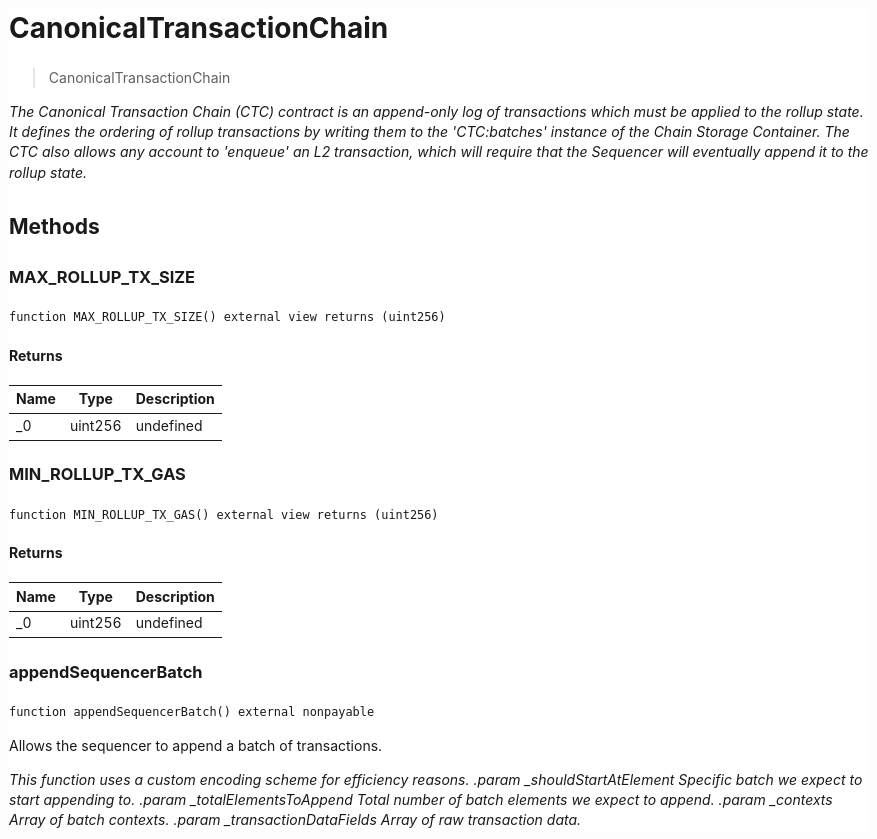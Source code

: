 # CanonicalTransactionChain



> CanonicalTransactionChain



*The Canonical Transaction Chain (CTC) contract is an append-only log of transactions which must be applied to the rollup state. It defines the ordering of rollup transactions by writing them to the &#39;CTC:batches&#39; instance of the Chain Storage Container. The CTC also allows any account to &#39;enqueue&#39; an L2 transaction, which will require that the Sequencer will eventually append it to the rollup state.*

## Methods

### MAX_ROLLUP_TX_SIZE

```solidity
function MAX_ROLLUP_TX_SIZE() external view returns (uint256)
```






#### Returns

| Name | Type | Description |
|---|---|---|
| _0 | uint256 | undefined

### MIN_ROLLUP_TX_GAS

```solidity
function MIN_ROLLUP_TX_GAS() external view returns (uint256)
```






#### Returns

| Name | Type | Description |
|---|---|---|
| _0 | uint256 | undefined

### appendSequencerBatch

```solidity
function appendSequencerBatch() external nonpayable
```

Allows the sequencer to append a batch of transactions.

*This function uses a custom encoding scheme for efficiency reasons. .param _shouldStartAtElement Specific batch we expect to start appending to. .param _totalElementsToAppend Total number of batch elements we expect to append. .param _contexts Array of batch contexts. .param _transactionDataFields Array of raw transaction data.*
